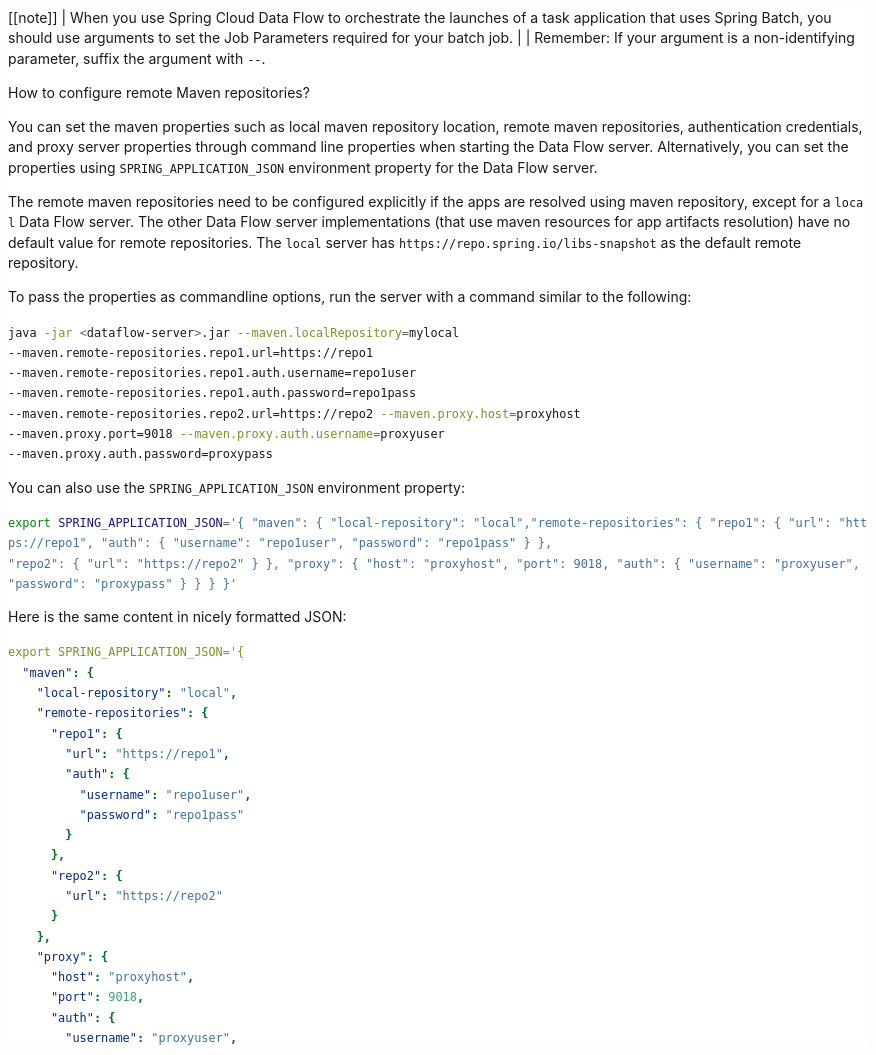[[note]]
| When you use Spring Cloud Data Flow to orchestrate the launches of a task application that uses Spring Batch, you should use arguments to set the Job Parameters required for your batch job.
|
| Remember: If your argument is a non-identifying parameter, suffix the argument with `--`.





How to configure remote Maven repositories?

You can set the maven properties such as local maven repository location, remote maven repositories, authentication credentials, and proxy server properties through command line properties when starting the Data Flow server.
Alternatively, you can set the properties using `SPRING_APPLICATION_JSON` environment property for the Data Flow server.

The remote maven repositories need to be configured explicitly if the apps are resolved using maven repository, except for a `local` Data Flow server.
The other Data Flow server implementations (that use maven resources for app artifacts resolution) have no default value for remote repositories.
The `local` server has `https://repo.spring.io/libs-snapshot` as the default remote repository.

To pass the properties as commandline options, run the server with a command similar to the following:

```bash
java -jar <dataflow-server>.jar --maven.localRepository=mylocal
--maven.remote-repositories.repo1.url=https://repo1
--maven.remote-repositories.repo1.auth.username=repo1user
--maven.remote-repositories.repo1.auth.password=repo1pass
--maven.remote-repositories.repo2.url=https://repo2 --maven.proxy.host=proxyhost
--maven.proxy.port=9018 --maven.proxy.auth.username=proxyuser
--maven.proxy.auth.password=proxypass
```

You can also use the `SPRING_APPLICATION_JSON` environment property:

```bash
export SPRING_APPLICATION_JSON='{ "maven": { "local-repository": "local","remote-repositories": { "repo1": { "url": "https://repo1", "auth": { "username": "repo1user", "password": "repo1pass" } },
"repo2": { "url": "https://repo2" } }, "proxy": { "host": "proxyhost", "port": 9018, "auth": { "username": "proxyuser", "password": "proxypass" } } } }'
```

Here is the same content in nicely formatted JSON:

```yaml
export SPRING_APPLICATION_JSON='{
  "maven": {
    "local-repository": "local",
    "remote-repositories": {
      "repo1": {
        "url": "https://repo1",
        "auth": {
          "username": "repo1user",
          "password": "repo1pass"
        }
      },
      "repo2": {
        "url": "https://repo2"
      }
    },
    "proxy": {
      "host": "proxyhost",
      "port": 9018,
      "auth": {
        "username": "proxyuser",
```